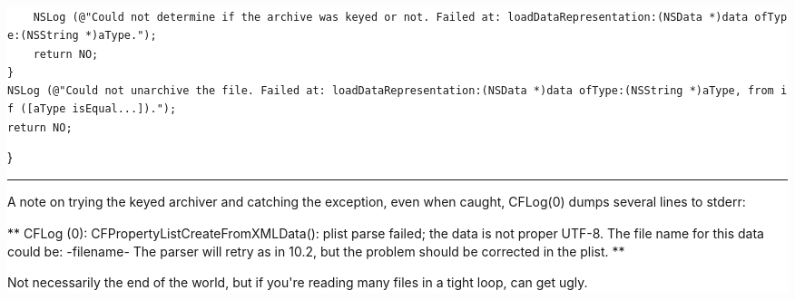 		NSLog (@"Could not determine if the archive was keyed or not. Failed at: loadDataRepresentation:(NSData *)data ofType:(NSString *)aType.");
		return NO;
	}
	NSLog (@"Could not unarchive the file. Failed at: loadDataRepresentation:(NSData *)data ofType:(NSString *)aType, from if ([aType isEqual...]).");
	return NO;

}


----
A note on trying the keyed archiver and catching the exception, even when caught, CFLog(0) dumps several lines to stderr: 

**
CFLog (0): 
	CFPropertyListCreateFromXMLData(): plist parse failed; the data is not proper UTF-8. The file name for this data could be:
	-filename-
	The parser will retry as in 10.2, but the problem should be corrected in the plist.
**

Not necessarily the end of the world, but if you're reading many files in a tight loop, can get ugly.

